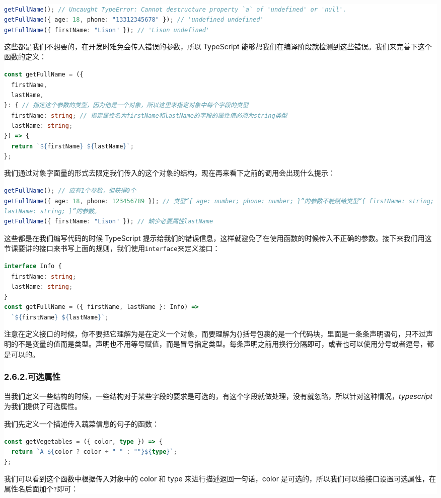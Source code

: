```typescript
getFullName(); // Uncaught TypeError: Cannot destructure property `a` of 'undefined' or 'null'.
getFullName({ age: 18, phone: "13312345678" }); // 'undefined undefined'
getFullName({ firstName: "Lison" }); // 'Lison undefined'
```

这些都是我们不想要的，在开发时难免会传入错误的参数，所以 TypeScript 能够帮我们在编译阶段就检测到这些错误。我们来完善下这个函数的定义：

```typescript
const getFullName = ({
  firstName,
  lastName,
}: { // 指定这个参数的类型，因为他是一个对象，所以这里来指定对象中每个字段的类型
  firstName: string; // 指定属性名为firstName和lastName的字段的属性值必须为string类型
  lastName: string;
}) => {
  return `${firstName} ${lastName}`;
};
```

我们通过对象字面量的形式去限定我们传入的这个对象的结构，现在再来看下之前的调用会出现什么提示：

```typescript
getFullName(); // 应有1个参数，但获得0个
getFullName({ age: 18, phone: 123456789 }); // 类型“{ age: number; phone: number; }”的参数不能赋给类型“{ firstName: string; lastName: string; }”的参数。
getFullName({ firstName: "Lison" }); // 缺少必要属性lastName
```

这些都是在我们编写代码的时候 TypeScript 提示给我们的错误信息，这样就避免了在使用函数的时候传入不正确的参数。接下来我们用这节课要讲的接口来书写上面的规则，我们使用`interface`来定义接口：

```typescript
interface Info {
  firstName: string;
  lastName: string;
}
const getFullName = ({ firstName, lastName }: Info) =>
  `${firstName} ${lastName}`;
```

注意在定义接口的时候，你不要把它理解为是在定义一个对象，而要理解为{}括号包裹的是一个代码块，里面是一条条声明语句，只不过声明的不是变量的值而是类型。声明也不用等号赋值，而是冒号指定类型。每条声明之前用换行分隔即可，或者也可以使用分号或者逗号，都是可以的。

### 2.6.2.可选属性

当我们定义一些结构的时候，一些结构对于某些字段的要求是可选的，有这个字段就做处理，没有就忽略，所以针对这种情况，*typescript*为我们提供了可选属性。

我们先定义一个描述传入蔬菜信息的句子的函数：

```typescript
const getVegetables = ({ color, type }) => {
  return `A ${color ? color + " " : ""}${type}`;
};
```

我们可以看到这个函数中根据传入对象中的 color 和 type 来进行描述返回一句话，color 是可选的，所以我们可以给接口设置可选属性，在属性名后面加个`?`即可：

